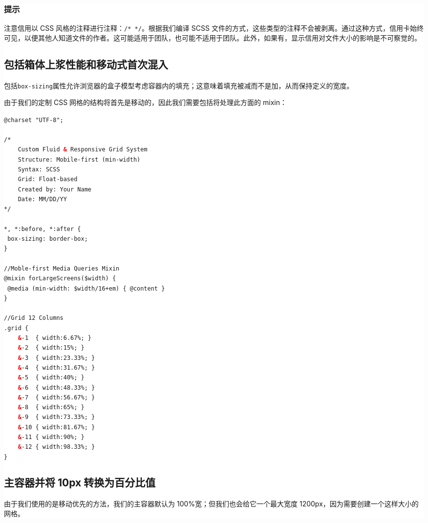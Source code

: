 ### 提示

注意信用以 CSS 风格的注释进行注释：`/* */`。根据我们编译 SCSS 文件的方式，这些类型的注释不会被剥离。通过这种方式，信用卡始终可见，以便其他人知道文件的作者。这可能适用于团队，也可能不适用于团队。此外，如果有，显示信用对文件大小的影响是不可察觉的。

## 包括箱体上浆性能和移动式首次混入

包括`box-sizing`属性允许浏览器的盒子模型考虑容器内的填充；这意味着填充被减而不是加，从而保持定义的宽度。

由于我们的定制 CSS 网格的结构将首先是移动的，因此我们需要包括将处理此方面的 mixin：

```html
@charset "UTF-8";

/*
    Custom Fluid & Responsive Grid System
    Structure: Mobile-first (min-width)
    Syntax: SCSS
    Grid: Float-based
    Created by: Your Name
    Date: MM/DD/YY
*/

*, *:before, *:after {
 box-sizing: border-box;
}

//Moble-first Media Queries Mixin
@mixin forLargeScreens($width) {
 @media (min-width: $width/16+em) { @content }
}

//Grid 12 Columns
.grid {
    &-1  { width:6.67%; }
    &-2  { width:15%; }
    &-3  { width:23.33%; }
    &-4  { width:31.67%; }
    &-5  { width:40%; }
    &-6  { width:48.33%; }
    &-7  { width:56.67%; }
    &-8  { width:65%; }
    &-9  { width:73.33%; }
    &-10 { width:81.67%; }
    &-11 { width:90%; }
    &-12 { width:98.33%; }
}
```

## 主容器并将 10px 转换为百分比值

由于我们使用的是移动优先的方法，我们的主容器默认为 100%宽；但我们也会给它一个最大宽度 1200px，因为需要创建一个这样大小的网格。
